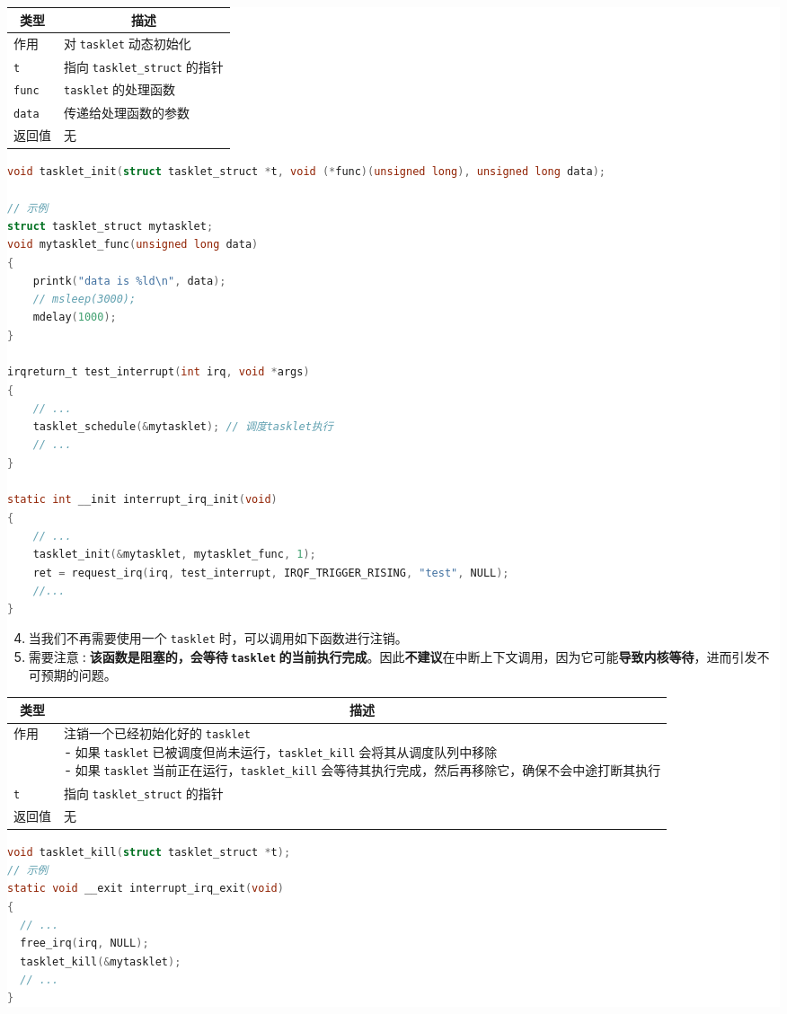 | 类型   | 描述                         |
| ------ | ---------------------------- |
| 作用   | 对 `tasklet` 动态初始化      |
| `t`    | 指向 `tasklet_struct` 的指针 |
| `func` | `tasklet` 的处理函数         |
| `data` | 传递给处理函数的参数         |
| 返回值 | 无                           |

```c
void tasklet_init(struct tasklet_struct *t, void (*func)(unsigned long), unsigned long data);

// 示例
struct tasklet_struct mytasklet;
void mytasklet_func(unsigned long data)
{
    printk("data is %ld\n", data);
    // msleep(3000);
    mdelay(1000);
}

irqreturn_t test_interrupt(int irq, void *args)
{
    // ...
    tasklet_schedule(&mytasklet); // 调度tasklet执行
    // ...
}

static int __init interrupt_irq_init(void)
{
	// ...
    tasklet_init(&mytasklet, mytasklet_func, 1);
    ret = request_irq(irq, test_interrupt, IRQF_TRIGGER_RISING, "test", NULL);
	//...
}
```

4. 当我们不再需要使用一个 `tasklet` 时，可以调用如下函数进行注销。
5. 需要注意 : **该函数是阻塞的，会等待 `tasklet` 的当前执行完成**。因此**不建议**在中断上下文调用，因为它可能**导致内核等待**，进而引发不可预期的问题。

| 类型   | 描述                                                         |
| ------ | ------------------------------------------------------------ |
| 作用   | 注销一个已经初始化好的 `tasklet`<br />- 如果 `tasklet` 已被调度但尚未运行，`tasklet_kill` 会将其从调度队列中移除<br />- 如果 `tasklet` 当前正在运行，`tasklet_kill` 会等待其执行完成，然后再移除它，确保不会中途打断其执行 |
| `t`    | 指向 `tasklet_struct` 的指针                                 |
| 返回值 | 无                                                           |

```c
void tasklet_kill(struct tasklet_struct *t);
// 示例
static void __exit interrupt_irq_exit(void)
{
  // ...
  free_irq(irq, NULL);
  tasklet_kill(&mytasklet);
  // ...
}
```
